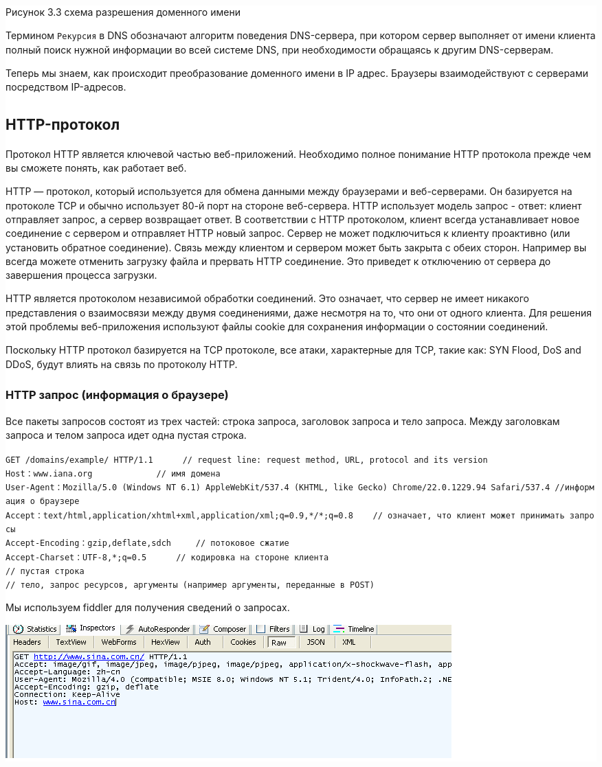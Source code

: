 Рисунок 3.3 схема разрешения доменного имени

Термином `Рекурсия` в DNS обозначают алгоритм поведения DNS-сервера,  при котором сервер выполняет от имени клиента полный поиск нужной  информации во всей системе DNS, при необходимости обращаясь к другим DNS-серверам.

Теперь мы знаем, как происходит преобразование доменного имени в IP адрес. Браузеры взаимодействуют с серверами посредством IP-адресов.

## HTTP-протокол

Протокол HTTP является ключевой частью веб-приложений. Необходимо полное понимание HTTP протокола прежде чем вы сможете понять, как работает веб.

HTTP — протокол, который используется для обмена данными между браузерами и веб-серверами.  Он базируется на протоколе TCP и обычно использует 80-й порт на стороне веб-сервера. HTTP использует модель запрос - ответ: клиент отправляет запрос, а сервер возвращает ответ. В соответствии с HTTP протоколом, клиент всегда устанавливает новое соединение с сервером и отправляет HTTP новый запрос. Сервер не может подключиться к клиенту проактивно (или установить обратное соединение). Связь между клиентом и сервером может быть закрыта с обеих сторон. Например вы всегда можете отменить загрузку файла и прервать HTTP соединение. Это приведет к отключению от сервера  до завершения процесса загрузки.

HTTP является протоколом независимой обработки соединений. Это означает, что сервер не имеет никакого представления о взаимосвязи между двумя соединениями, даже несмотря на то, что они от одного клиента. Для решения этой проблемы веб-приложения используют файлы cookie для сохранения информации о состоянии соединений.

Поскольку HTTP протокол базируется на TCP протоколе, все атаки, характерные для TCP, такие как: SYN Flood, DoS and DDoS, будут влиять на связь по протоколу HTTP.

### HTTP запрос (информация о браузере)

Все пакеты запросов состоят из трех частей: строка запроса, заголовок запроса и тело запроса. Между заголовкам запроса и телом запроса идет одна пустая строка.

    GET /domains/example/ HTTP/1.1      // request line: request method, URL, protocol and its version
    Host：www.iana.org             // имя домена
    User-Agent：Mozilla/5.0 (Windows NT 6.1) AppleWebKit/537.4 (KHTML, like Gecko) Chrome/22.0.1229.94 Safari/537.4 //информация о браузере
    Accept：text/html,application/xhtml+xml,application/xml;q=0.9,*/*;q=0.8    // означает, что клиент может принимать запросы
    Accept-Encoding：gzip,deflate,sdch     // потоковое сжатие
    Accept-Charset：UTF-8,*;q=0.5      // кодировка на стороне клиента
    // пустая строка
    // тело, запрос ресурсов, аргументы (например аргументы, переданные в POST)

Мы используем fiddler для получения сведений о запросах.

![](images/3.1.http.png?raw=true)
